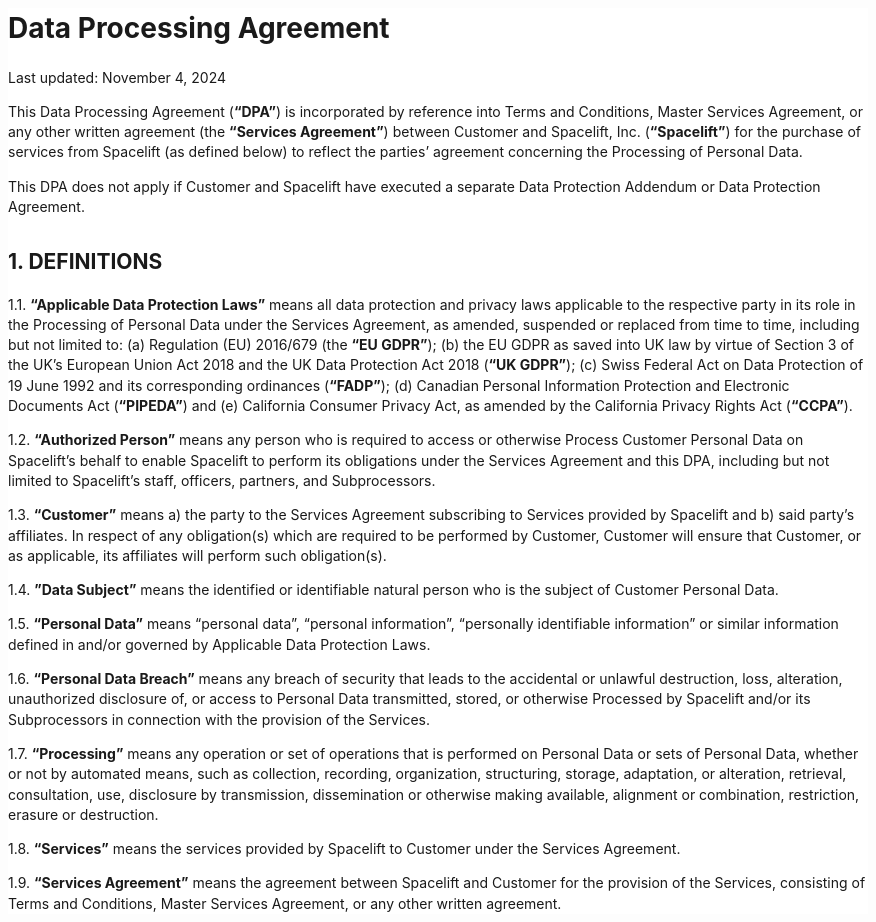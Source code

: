 # Data Processing Agreement

Last updated: November 4, 2024

This Data Processing Agreement (**“DPA”**) is incorporated by reference into Terms and Conditions, Master Services Agreement, or any other written agreement (the **“Services Agreement”**) between Customer and Spacelift, Inc. (**“Spacelift”**) for the purchase of services from Spacelift (as defined below) to reflect the parties’ agreement concerning the Processing of Personal Data.

This DPA does not apply if Customer and Spacelift have executed a separate Data Protection Addendum or Data Protection Agreement.

## 1. DEFINITIONS  

1.1. **“Applicable Data Protection Laws”** means all data protection and privacy laws applicable to the respective party in its role in the Processing of Personal Data under the Services Agreement, as amended, suspended or replaced from time to time, including but not limited to: (a) Regulation (EU) 2016/679 (the **“EU GDPR”**); (b) the EU GDPR as saved into UK law by virtue of Section 3 of the UK’s European Union Act 2018 and the UK Data Protection Act 2018 (**“UK GDPR”**); (c) Swiss Federal Act on Data Protection of 19 June 1992 and its corresponding ordinances (**“FADP”**); (d) Canadian Personal Information Protection and Electronic Documents Act (**“PIPEDA”**) and (e) California Consumer Privacy Act, as amended by the California Privacy Rights Act (**“CCPA”**).

1.2. **“Authorized Person”** means any person who is required to access or otherwise Process Customer Personal Data on Spacelift’s behalf to enable Spacelift to perform its obligations under the Services Agreement and this DPA, including but not limited to Spacelift’s staff, officers, partners, and Subprocessors.

1.3. **“Customer”** means a) the party to the Services Agreement subscribing to Services provided by Spacelift and b) said party’s affiliates. In respect of any obligation(s) which are required to be performed by Customer, Customer will ensure that Customer, or as applicable, its affiliates will perform such obligation(s).

1.4. **”Data Subject”** means the identified or identifiable natural person who is the subject of Customer Personal Data.

1.5. **“Personal Data”** means “personal data”, “personal information”, “personally identifiable information” or similar information defined in and/or governed by Applicable Data Protection Laws.

1.6. **“Personal Data Breach”** means any breach of security that leads to the accidental or unlawful destruction, loss, alteration, unauthorized disclosure of, or access to Personal Data transmitted, stored, or otherwise Processed by Spacelift and/or its Subprocessors in connection with the provision of the Services.

1.7. **“Processing”** means any operation or set of operations that is performed on Personal Data or sets of Personal Data, whether or not by automated means, such as collection, recording, organization, structuring, storage, adaptation, or alteration, retrieval, consultation, use, disclosure by transmission, dissemination or otherwise making available, alignment or combination, restriction, erasure or destruction.

1.8. **“Services”** means the services provided by Spacelift to Customer under the Services Agreement.

1.9. **“Services Agreement”** means the agreement between Spacelift and Customer for the provision of the Services, consisting of Terms and Conditions, Master Services Agreement, or any other written agreement.
